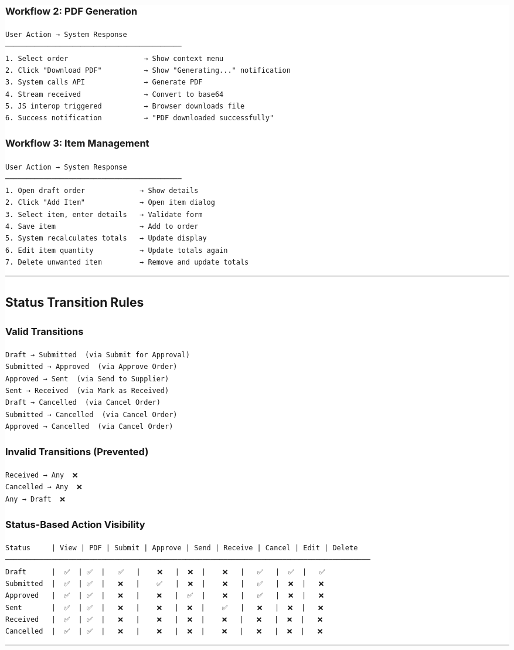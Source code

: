 ### Workflow 2: PDF Generation
```
User Action → System Response
──────────────────────────────────────────
1. Select order                  → Show context menu
2. Click "Download PDF"          → Show "Generating..." notification
3. System calls API              → Generate PDF
4. Stream received               → Convert to base64
5. JS interop triggered          → Browser downloads file
6. Success notification          → "PDF downloaded successfully"
```

### Workflow 3: Item Management
```
User Action → System Response
──────────────────────────────────────────
1. Open draft order             → Show details
2. Click "Add Item"             → Open item dialog
3. Select item, enter details   → Validate form
4. Save item                    → Add to order
5. System recalculates totals   → Update display
6. Edit item quantity           → Update totals again
7. Delete unwanted item         → Remove and update totals
```

---

## Status Transition Rules

### Valid Transitions
```
Draft → Submitted  (via Submit for Approval)
Submitted → Approved  (via Approve Order)
Approved → Sent  (via Send to Supplier)
Sent → Received  (via Mark as Received)
Draft → Cancelled  (via Cancel Order)
Submitted → Cancelled  (via Cancel Order)
Approved → Cancelled  (via Cancel Order)
```

### Invalid Transitions (Prevented)
```
Received → Any  ❌
Cancelled → Any  ❌
Any → Draft  ❌
```

### Status-Based Action Visibility
```
Status     | View | PDF | Submit | Approve | Send | Receive | Cancel | Edit | Delete
───────────────────────────────────────────────────────────────────────────────────────
Draft      |  ✅  | ✅  |   ✅   |    ❌   |  ❌  |    ❌   |   ✅   |  ✅  |   ✅
Submitted  |  ✅  | ✅  |   ❌   |    ✅   |  ❌  |    ❌   |   ✅   |  ❌  |   ❌
Approved   |  ✅  | ✅  |   ❌   |    ❌   |  ✅  |    ❌   |   ✅   |  ❌  |   ❌
Sent       |  ✅  | ✅  |   ❌   |    ❌   |  ❌  |    ✅   |   ❌   |  ❌  |   ❌
Received   |  ✅  | ✅  |   ❌   |    ❌   |  ❌  |    ❌   |   ❌   |  ❌  |   ❌
Cancelled  |  ✅  | ✅  |   ❌   |    ❌   |  ❌  |    ❌   |   ❌   |  ❌  |   ❌
```

---